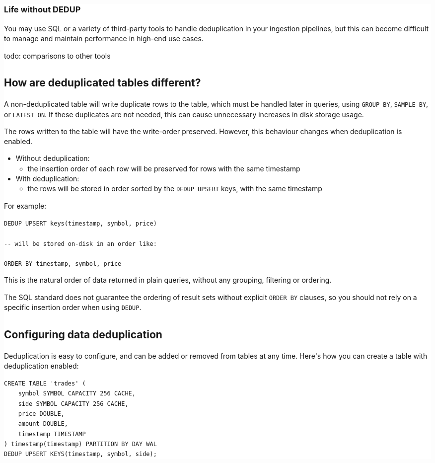 ### Life without DEDUP

You may use SQL or a variety of third-party tools to handle deduplication in your ingestion pipelines, but this can 
become difficult to manage and maintain performance in high-end use cases.

todo: comparisons to other tools

## How are deduplicated tables different?

A non-deduplicated table will write duplicate rows to the table, which must be handled later in queries, using
`GROUP BY`, `SAMPLE BY`, or `LATEST ON`. If these duplicates are not needed, this can cause unnecessary increases 
in disk storage usage.

The rows written to the table will have the write-order preserved. However, this behaviour changes when deduplication
is enabled.

- Without deduplication:
  - the insertion order of each row will be preserved for rows with the same timestamp
- With deduplication:
  - the rows will be stored in order sorted by the `DEDUP UPSERT` keys, with the same timestamp

For example:

```questdb-sql
DEDUP UPSERT keys(timestamp, symbol, price)

-- will be stored on-disk in an order like:

ORDER BY timestamp, symbol, price
```

This is the natural order of data returned in plain queries, without any grouping, filtering or ordering.

The SQL standard does not guarantee the ordering of result sets without explicit `ORDER BY` clauses,
so you should not rely on a specific insertion order when using `DEDUP`.


## Configuring data deduplication

Deduplication is easy to configure, and can be added or removed from tables at any time. Here's how you can create a
table with deduplication enabled:

```questdb-sql title="trades DDL with dedup keys"
CREATE TABLE 'trades' ( 
	symbol SYMBOL CAPACITY 256 CACHE,
	side SYMBOL CAPACITY 256 CACHE,
	price DOUBLE,
	amount DOUBLE,
	timestamp TIMESTAMP
) timestamp(timestamp) PARTITION BY DAY WAL
DEDUP UPSERT KEYS(timestamp, symbol, side);
```
